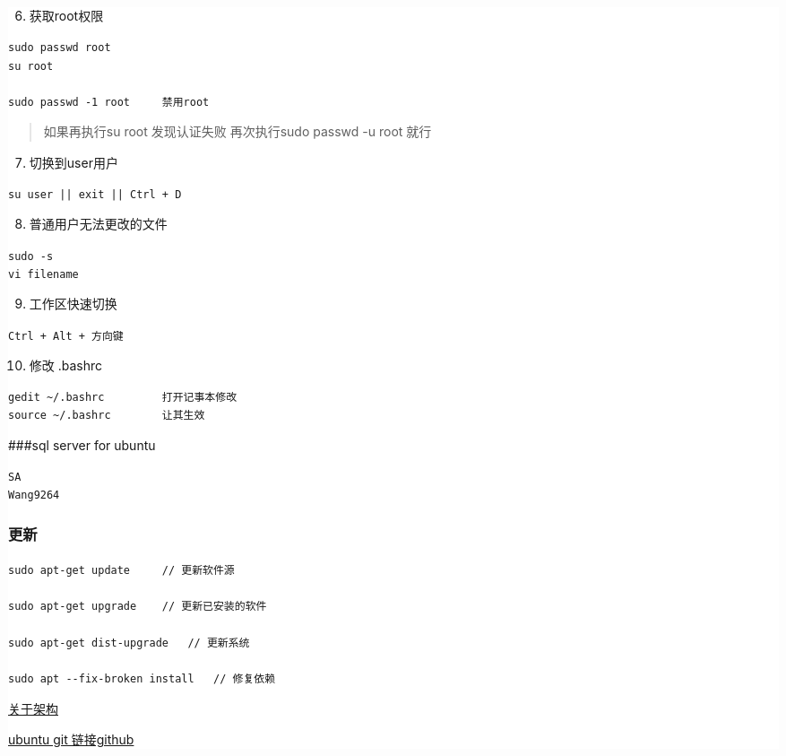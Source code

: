6. 获取root权限

```
sudo passwd root
su root

sudo passwd -1 root     禁用root 
```

> 如果再执行su root 发现认证失败 再次执行sudo passwd -u root 就行



7. 切换到user用户

```
su user || exit || Ctrl + D 
``` 

8. 普通用户无法更改的文件

```
sudo -s
vi filename
```

9. 工作区快速切换

```
Ctrl + Alt + 方向键
```

10. 修改 .bashrc

```
gedit ~/.bashrc         打开记事本修改
source ~/.bashrc        让其生效
```

###sql server for ubuntu 

```
SA
Wang9264
```

### 更新
```
sudo apt-get update		// 更新软件源

sudo apt-get upgrade	// 更新已安装的软件

sudo apt-get dist-upgrade	// 更新系统

sudo apt --fix-broken install	// 修复依赖

```

[关于架构](http://kb.cnblogs.com/page/569057/)

[ubuntu git 链接github](http://www.cnblogs.com/yourihua/archive/2012/07/07/2580147.html)

